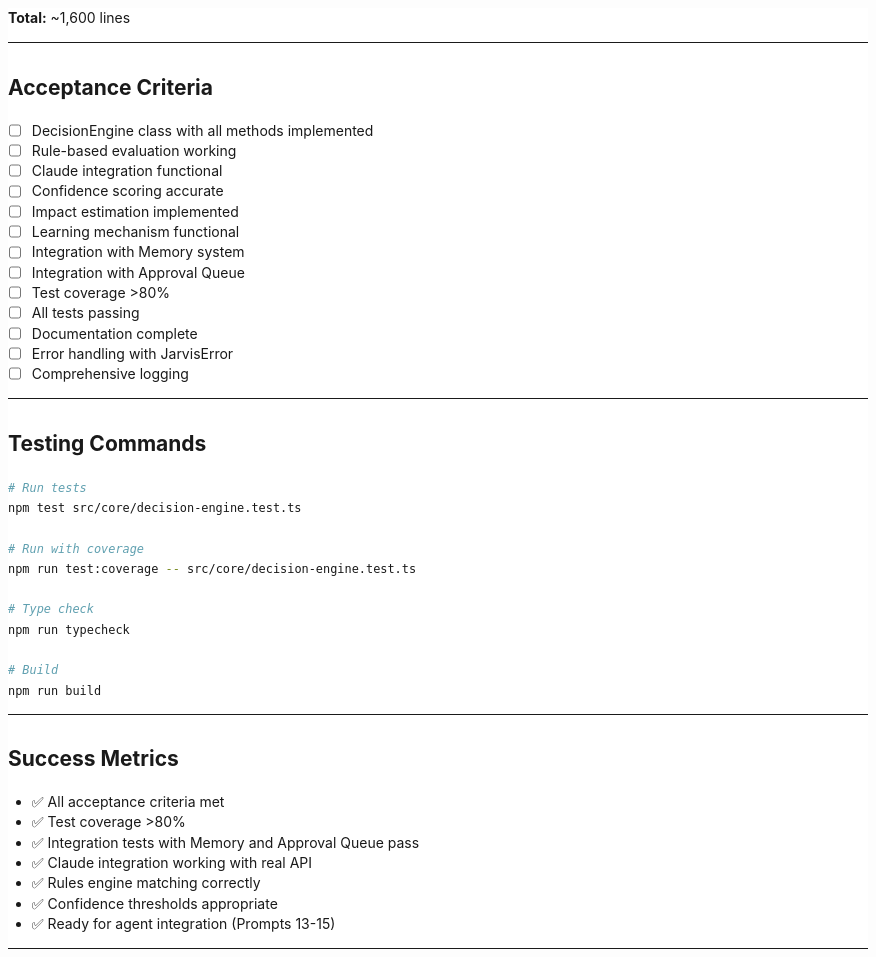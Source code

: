 **Total:** ~1,600 lines

---

## Acceptance Criteria

- [ ] DecisionEngine class with all methods implemented
- [ ] Rule-based evaluation working
- [ ] Claude integration functional
- [ ] Confidence scoring accurate
- [ ] Impact estimation implemented
- [ ] Learning mechanism functional
- [ ] Integration with Memory system
- [ ] Integration with Approval Queue
- [ ] Test coverage >80%
- [ ] All tests passing
- [ ] Documentation complete
- [ ] Error handling with JarvisError
- [ ] Comprehensive logging

---

## Testing Commands

```bash
# Run tests
npm test src/core/decision-engine.test.ts

# Run with coverage
npm run test:coverage -- src/core/decision-engine.test.ts

# Type check
npm run typecheck

# Build
npm run build
```

---

## Success Metrics

- ✅ All acceptance criteria met
- ✅ Test coverage >80%
- ✅ Integration tests with Memory and Approval Queue pass
- ✅ Claude integration working with real API
- ✅ Rules engine matching correctly
- ✅ Confidence thresholds appropriate
- ✅ Ready for agent integration (Prompts 13-15)

---
